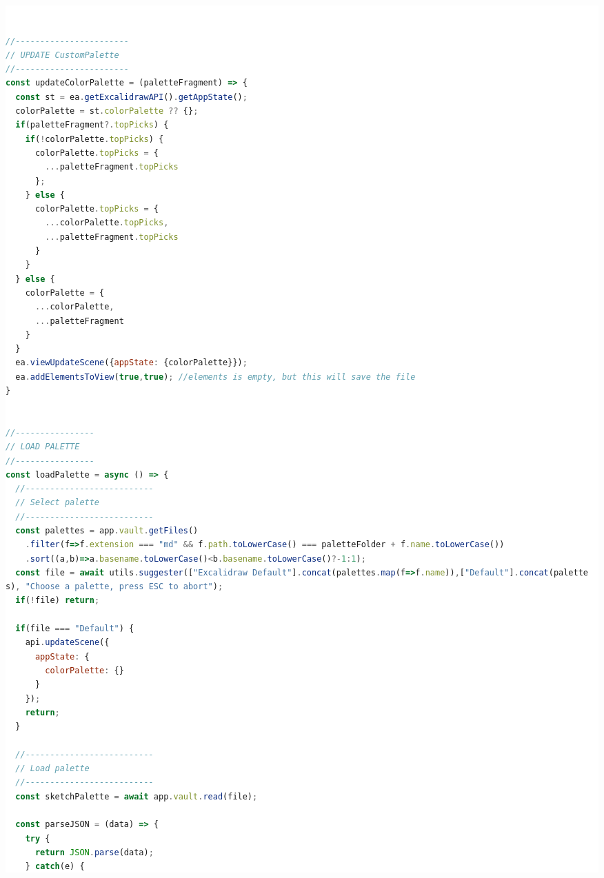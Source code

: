```js


//-----------------------
// UPDATE CustomPalette
//-----------------------
const updateColorPalette = (paletteFragment) => {
  const st = ea.getExcalidrawAPI().getAppState();
  colorPalette = st.colorPalette ?? {};
  if(paletteFragment?.topPicks) {
    if(!colorPalette.topPicks) {
      colorPalette.topPicks = {
        ...paletteFragment.topPicks
      };
    } else {
      colorPalette.topPicks = {
        ...colorPalette.topPicks,
        ...paletteFragment.topPicks
      }
    }
  } else {
    colorPalette = {
      ...colorPalette,
      ...paletteFragment
    }
  }
  ea.viewUpdateScene({appState: {colorPalette}});
  ea.addElementsToView(true,true); //elements is empty, but this will save the file
}


//----------------
// LOAD PALETTE
//----------------
const loadPalette = async () => {
  //--------------------------
  // Select palette
  //--------------------------
  const palettes = app.vault.getFiles()
    .filter(f=>f.extension === "md" && f.path.toLowerCase() === paletteFolder + f.name.toLowerCase())
    .sort((a,b)=>a.basename.toLowerCase()<b.basename.toLowerCase()?-1:1);
  const file = await utils.suggester(["Excalidraw Default"].concat(palettes.map(f=>f.name)),["Default"].concat(palettes), "Choose a palette, press ESC to abort");
  if(!file) return;

  if(file === "Default") {
    api.updateScene({
      appState: {
        colorPalette: {}
      }
    });
    return;
  }

  //--------------------------
  // Load palette
  //--------------------------
  const sketchPalette = await app.vault.read(file);

  const parseJSON = (data) => {
    try {
      return JSON.parse(data);
    } catch(e) {
```